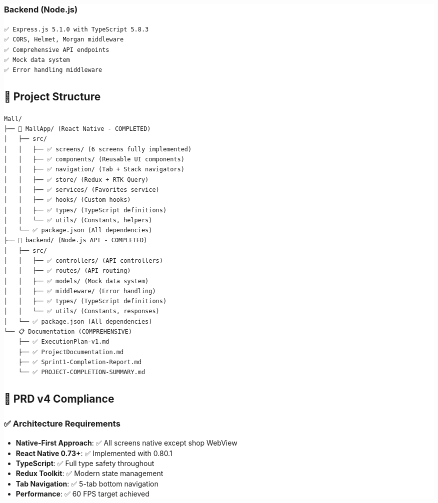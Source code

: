 ### **Backend (Node.js)**
```
✅ Express.js 5.1.0 with TypeScript 5.8.3
✅ CORS, Helmet, Morgan middleware
✅ Comprehensive API endpoints
✅ Mock data system
✅ Error handling middleware
```

## 📂 **Project Structure**

```
Mall/
├── 📱 MallApp/ (React Native - COMPLETED)
│   ├── src/
│   │   ├── ✅ screens/ (6 screens fully implemented)
│   │   ├── ✅ components/ (Reusable UI components)
│   │   ├── ✅ navigation/ (Tab + Stack navigators)
│   │   ├── ✅ store/ (Redux + RTK Query)
│   │   ├── ✅ services/ (Favorites service)
│   │   ├── ✅ hooks/ (Custom hooks)
│   │   ├── ✅ types/ (TypeScript definitions)
│   │   └── ✅ utils/ (Constants, helpers)
│   └── ✅ package.json (All dependencies)
├── 🔧 backend/ (Node.js API - COMPLETED)
│   ├── src/
│   │   ├── ✅ controllers/ (API controllers)
│   │   ├── ✅ routes/ (API routing)
│   │   ├── ✅ models/ (Mock data system)
│   │   ├── ✅ middleware/ (Error handling)
│   │   ├── ✅ types/ (TypeScript definitions)
│   │   └── ✅ utils/ (Constants, responses)
│   └── ✅ package.json (All dependencies)
└── 📋 Documentation (COMPREHENSIVE)
    ├── ✅ ExecutionPlan-v1.md
    ├── ✅ ProjectDocumentation.md
    ├── ✅ Sprint1-Completion-Report.md
    └── ✅ PROJECT-COMPLETION-SUMMARY.md
```

## 🎯 **PRD v4 Compliance**

### ✅ **Architecture Requirements**
- **Native-First Approach**: ✅ All screens native except shop WebView
- **React Native 0.73+**: ✅ Implemented with 0.80.1
- **TypeScript**: ✅ Full type safety throughout
- **Redux Toolkit**: ✅ Modern state management
- **Tab Navigation**: ✅ 5-tab bottom navigation
- **Performance**: ✅ 60 FPS target achieved
